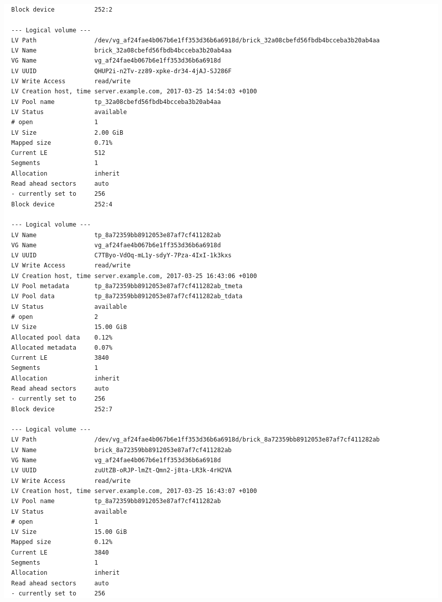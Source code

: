       Block device           252:2
    
      --- Logical volume ---
      LV Path                /dev/vg_af24fae4b067b6e1ff353d36b6a6918d/brick_32a08cbefd56fbdb4bcceba3b20ab4aa
      LV Name                brick_32a08cbefd56fbdb4bcceba3b20ab4aa
      VG Name                vg_af24fae4b067b6e1ff353d36b6a6918d
      LV UUID                QHUP2i-n2Tv-zz89-xpke-dr34-4jAJ-SJ286F
      LV Write Access        read/write
      LV Creation host, time server.example.com, 2017-03-25 14:54:03 +0100
      LV Pool name           tp_32a08cbefd56fbdb4bcceba3b20ab4aa
      LV Status              available
      # open                 1
      LV Size                2.00 GiB
      Mapped size            0.71%
      Current LE             512
      Segments               1
      Allocation             inherit
      Read ahead sectors     auto
      - currently set to     256
      Block device           252:4
    
      --- Logical volume ---
      LV Name                tp_8a72359bb8912053e87af7cf411282ab
      VG Name                vg_af24fae4b067b6e1ff353d36b6a6918d
      LV UUID                C7TByo-VdOq-mL1y-sdyY-7Pza-4IxI-1k3kxs
      LV Write Access        read/write
      LV Creation host, time server.example.com, 2017-03-25 16:43:06 +0100
      LV Pool metadata       tp_8a72359bb8912053e87af7cf411282ab_tmeta
      LV Pool data           tp_8a72359bb8912053e87af7cf411282ab_tdata
      LV Status              available
      # open                 2
      LV Size                15.00 GiB
      Allocated pool data    0.12%
      Allocated metadata     0.07%
      Current LE             3840
      Segments               1
      Allocation             inherit
      Read ahead sectors     auto
      - currently set to     256
      Block device           252:7
    
      --- Logical volume ---
      LV Path                /dev/vg_af24fae4b067b6e1ff353d36b6a6918d/brick_8a72359bb8912053e87af7cf411282ab
      LV Name                brick_8a72359bb8912053e87af7cf411282ab
      VG Name                vg_af24fae4b067b6e1ff353d36b6a6918d
      LV UUID                zuUtZB-oRJP-lmZt-Qmn2-j8ta-LR3k-4rH2VA
      LV Write Access        read/write
      LV Creation host, time server.example.com, 2017-03-25 16:43:07 +0100
      LV Pool name           tp_8a72359bb8912053e87af7cf411282ab
      LV Status              available
      # open                 1
      LV Size                15.00 GiB
      Mapped size            0.12%
      Current LE             3840
      Segments               1
      Allocation             inherit
      Read ahead sectors     auto
      - currently set to     256